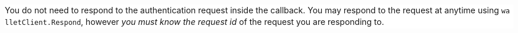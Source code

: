 You do not need to respond to the authentication request inside the callback. You may respond to the request at anytime using `walletClient.Respond`, however *you must know the request id* of the request you are responding to.
</PlatformTabItem>

</PlatformTabs>
